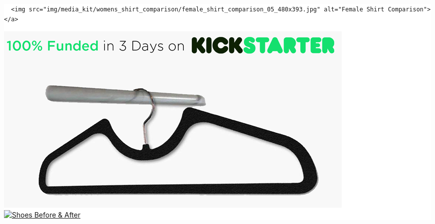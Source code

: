       <img src="img/media_kit/womens_shirt_comparison/female_shirt_comparison_05_480x393.jpg" alt="Female Shirt Comparison">
    </a>
  </div>
  <div class="col-md-4">
  <a href="https://www.dropbox.com/sh/x1qkvtyj5rx2zv3/AAAw3g6eArasRkVASGS4Zryva?dl=0" class="thumbnail">
      <img src="img/media_kit/funded_on_kickstarter/funded_on_kickstarter_04_680x356.png" alt="Funded on Kickstarter">
    </a>
  </div>
  <div class="col-md-4">
  <a href="https://www.dropbox.com/sh/x1qkvtyj5rx2zv3/AAAw3g6eArasRkVASGS4Zryva?dl=0" class="thumbnail">
      <img src="img/media_kit/animated_gifs/shoes_before_after.gif" alt="Shoes Before & After">
    </a>  
  </div>
</div>
